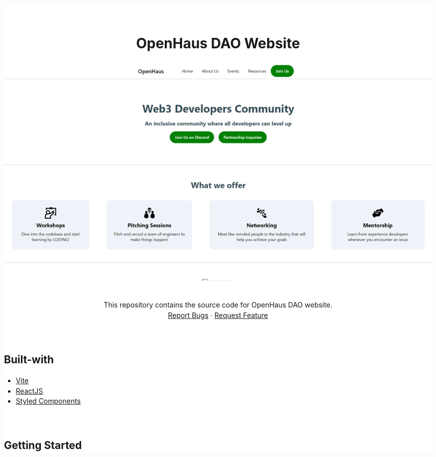 
<br />
<div>
  <div align="center">
    <h1 style="font-weight: bold">OpenHaus DAO Website</h1>
      <img src="public/Resources/image.png" alt="Logo" style="width: 100%" />
    <br />
    <br />
    <p align="center">
        This repository contains the source code for OpenHaus DAO website.
<br />
<a href="https://github.com/openhaus-dao/website-react-ts/issues">Report Bugs</a>
·
<a href="https://github.com/openhaus-dao/website-react-ts/issues">Request Feature</a>
</p>

  </div>
</div>

<br />

## Built-with

-   [Vite](https://vitejs.dev/)
-   [ReactJS](https://reactjs.org/)
-   [Styled Components](https://styled-components.com/)

<br />



## Getting Started
